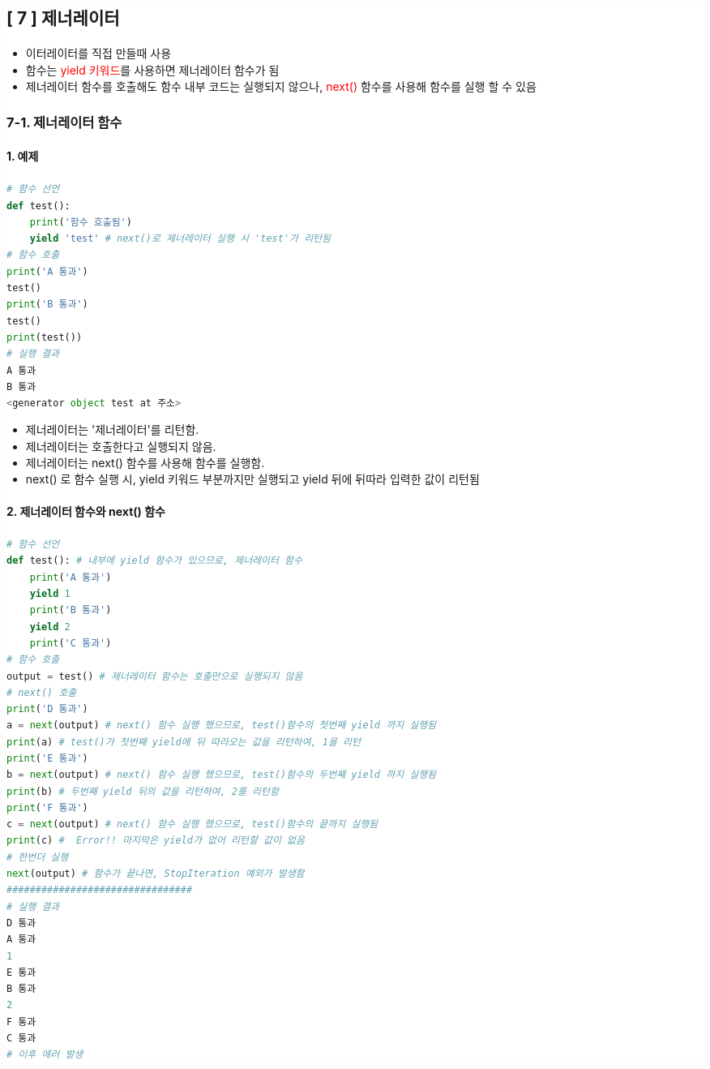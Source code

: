## [ 7 ] 제너레이터
- 이터레이터를 직접 만들때 사용
- 함수는 <font color='red'>yield 키워드</font>를 사용하면 제너레이터 함수가 됨
- 제너레이터 함수를 호출해도 함수 내부 코드는 실행되지 않으나, <font color='red'>next()</font> 함수를 사용해 함수를 실행 할 수 있음

### 7-1. 제너레이터 함수

#### 1. 예제
```python
# 함수 선언
def test():
    print('함수 호출됨')
    yield 'test' # next()로 제너레이터 실행 시 'test'가 리턴됨
# 함수 호출
print('A 통과')
test()
print('B 통과')
test()
print(test())
# 실행 결과
A 통과
B 통과
<generator object test at 주소>
```
- 제너레이터는 '제너레이터'를 리턴함.
- 제너레이터는 호출한다고 실행되지 않음.
- 제너레이터는 next() 함수를 사용해 함수를 실행함.
- next() 로 함수 실행 시, yield 키워드 부분까지만 실행되고 yield 뒤에 뒤따라 입력한 값이 리턴됨

#### 2. 제너레이터 함수와 next() 함수
```python
# 함수 선언
def test(): # 내부에 yield 함수가 있으므로, 제너레이터 함수
    print('A 통과')
    yield 1
    print('B 통과')
    yield 2
    print('C 통과')
# 함수 호출
output = test() # 제너레이터 함수는 호출만으로 실행되지 않음
# next() 호출
print('D 통과')
a = next(output) # next() 함수 실행 했으므로, test()함수의 첫번째 yield 까지 실행됨
print(a) # test()가 첫번째 yield에 뒤 따라오는 값을 리턴하여, 1을 리턴
print('E 통과')
b = next(output) # next() 함수 실행 했으므로, test()함수의 두번째 yield 까지 실행됨
print(b) # 두번째 yield 뒤의 값을 리턴하여, 2를 리턴함
print('F 통과')
c = next(output) # next() 함수 실행 했으므로, test()함수의 끝까지 실행됨
print(c) #  Error!! 마지막은 yield가 없어 리턴할 값이 없음
# 한번더 실행
next(output) # 함수가 끝나면, StopIteration 예외가 발생함
################################
# 실행 결과
D 통과
A 통과
1
E 통과
B 통과
2
F 통과
C 통과
# 이후 에러 발생 
```